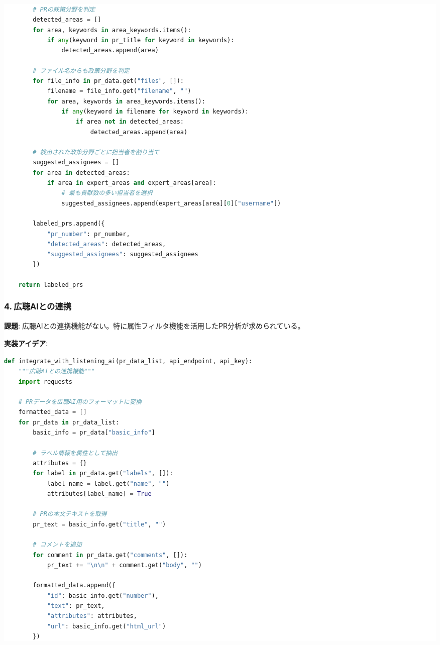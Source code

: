 ```python
        # PRの政策分野を判定
        detected_areas = []
        for area, keywords in area_keywords.items():
            if any(keyword in pr_title for keyword in keywords):
                detected_areas.append(area)
                
        # ファイル名からも政策分野を判定
        for file_info in pr_data.get("files", []):
            filename = file_info.get("filename", "")
            for area, keywords in area_keywords.items():
                if any(keyword in filename for keyword in keywords):
                    if area not in detected_areas:
                        detected_areas.append(area)
        
        # 検出された政策分野ごとに担当者を割り当て
        suggested_assignees = []
        for area in detected_areas:
            if area in expert_areas and expert_areas[area]:
                # 最も貢献数の多い担当者を選択
                suggested_assignees.append(expert_areas[area][0]["username"])
        
        labeled_prs.append({
            "pr_number": pr_number,
            "detected_areas": detected_areas,
            "suggested_assignees": suggested_assignees
        })
    
    return labeled_prs
```

### 4. 広聴AIとの連携

**課題**: 広聴AIとの連携機能がない。特に属性フィルタ機能を活用したPR分析が求められている。

**実装アイデア**:
```python
def integrate_with_listening_ai(pr_data_list, api_endpoint, api_key):
    """広聴AIとの連携機能"""
    import requests
    
    # PRデータを広聴AI用のフォーマットに変換
    formatted_data = []
    for pr_data in pr_data_list:
        basic_info = pr_data["basic_info"]
        
        # ラベル情報を属性として抽出
        attributes = {}
        for label in pr_data.get("labels", []):
            label_name = label.get("name", "")
            attributes[label_name] = True
        
        # PRの本文テキストを取得
        pr_text = basic_info.get("title", "")
        
        # コメントを追加
        for comment in pr_data.get("comments", []):
            pr_text += "\n\n" + comment.get("body", "")
        
        formatted_data.append({
            "id": basic_info.get("number"),
            "text": pr_text,
            "attributes": attributes,
            "url": basic_info.get("html_url")
        })
```